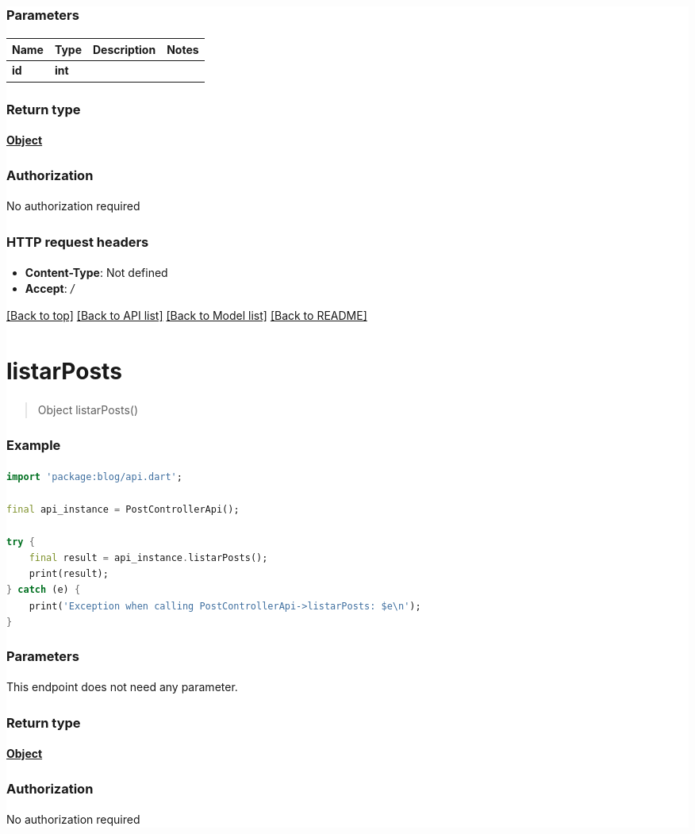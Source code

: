 ### Parameters

Name | Type | Description  | Notes
------------- | ------------- | ------------- | -------------
 **id** | **int**|  | 

### Return type

[**Object**](Object.md)

### Authorization

No authorization required

### HTTP request headers

 - **Content-Type**: Not defined
 - **Accept**: */*

[[Back to top]](#) [[Back to API list]](../README.md#documentation-for-api-endpoints) [[Back to Model list]](../README.md#documentation-for-models) [[Back to README]](../README.md)

# **listarPosts**
> Object listarPosts()



### Example
```dart
import 'package:blog/api.dart';

final api_instance = PostControllerApi();

try {
    final result = api_instance.listarPosts();
    print(result);
} catch (e) {
    print('Exception when calling PostControllerApi->listarPosts: $e\n');
}
```

### Parameters
This endpoint does not need any parameter.

### Return type

[**Object**](Object.md)

### Authorization

No authorization required
